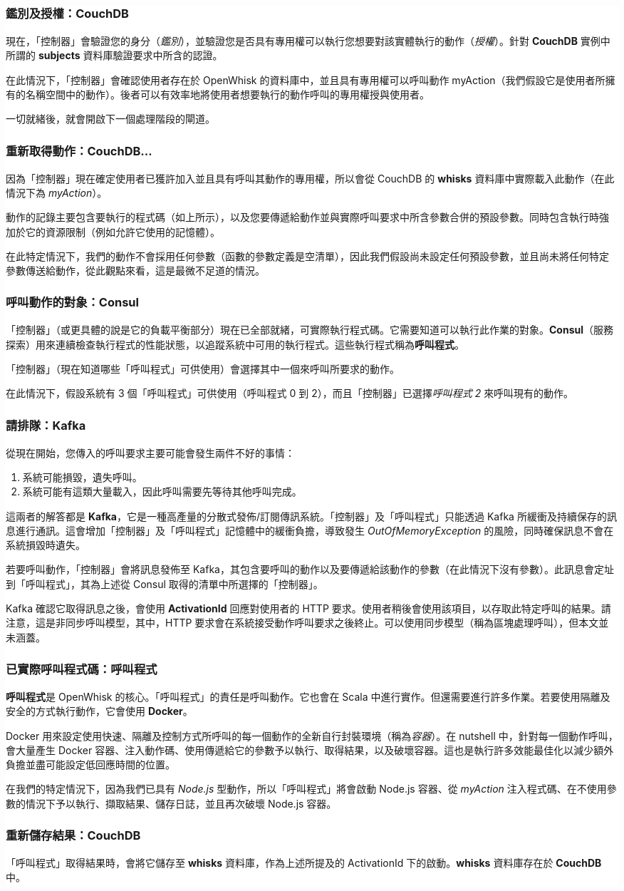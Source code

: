 ### 鑑別及授權：CouchDB

現在，「控制器」會驗證您的身分（*鑑別*），並驗證您是否具有專用權可以執行您想要對該實體執行的動作（*授權*）。針對 **CouchDB** 實例中所謂的 **subjects** 資料庫驗證要求中所含的認證。

在此情況下，「控制器」會確認使用者存在於 OpenWhisk 的資料庫中，並且具有專用權可以呼叫動作 myAction（我們假設它是使用者所擁有的名稱空間中的動作）。後者可以有效率地將使用者想要執行的動作呼叫的專用權授與使用者。

一切就緒後，就會開啟下一個處理階段的閘道。

### 重新取得動作：CouchDB…

因為「控制器」現在確定使用者已獲許加入並且具有呼叫其動作的專用權，所以會從 CouchDB 的 **whisks** 資料庫中實際載入此動作（在此情況下為 *myAction*）。

動作的記錄主要包含要執行的程式碼（如上所示），以及您要傳遞給動作並與實際呼叫要求中所含參數合併的預設參數。同時包含執行時強加於它的資源限制（例如允許它使用的記憶體）。

在此特定情況下，我們的動作不會採用任何參數（函數的參數定義是空清單），因此我們假設尚未設定任何預設參數，並且尚未將任何特定參數傳送給動作，從此觀點來看，這是最微不足道的情況。

### 呼叫動作的對象：Consul

「控制器」（或更具體的說是它的負載平衡部分）現在已全部就緒，可實際執行程式碼。它需要知道可以執行此作業的對象。**Consul**（服務探索）用來連續檢查執行程式的性能狀態，以追蹤系統中可用的執行程式。這些執行程式稱為**呼叫程式**。

「控制器」（現在知道哪些「呼叫程式」可供使用）會選擇其中一個來呼叫所要求的動作。

在此情況下，假設系統有 3 個「呼叫程式」可供使用（呼叫程式 0 到 2），而且「控制器」已選擇*呼叫程式 2* 來呼叫現有的動作。

### 請排隊：Kafka

從現在開始，您傳入的呼叫要求主要可能會發生兩件不好的事情：

1. 系統可能損毀，遺失呼叫。
2. 系統可能有這類大量載入，因此呼叫需要先等待其他呼叫完成。

這兩者的解答都是 **Kafka**，它是一種高產量的分散式發佈/訂閱傳訊系統。「控制器」及「呼叫程式」只能透過 Kafka 所緩衝及持續保存的訊息進行通訊。這會增加「控制器」及「呼叫程式」記憶體中的緩衝負擔，導致發生 *OutOfMemoryException* 的風險，同時確保訊息不會在系統損毀時遺失。

若要呼叫動作，「控制器」會將訊息發佈至 Kafka，其包含要呼叫的動作以及要傳遞給該動作的參數（在此情況下沒有參數）。此訊息會定址到「呼叫程式」，其為上述從 Consul 取得的清單中所選擇的「控制器」。

Kafka 確認它取得訊息之後，會使用 **ActivationId** 回應對使用者的 HTTP 要求。使用者稍後會使用該項目，以存取此特定呼叫的結果。請注意，這是非同步呼叫模型，其中，HTTP 要求會在系統接受動作呼叫要求之後終止。可以使用同步模型（稱為區塊處理呼叫），但本文並未涵蓋。

### 已實際呼叫程式碼：呼叫程式

**呼叫程式**是 OpenWhisk 的核心。「呼叫程式」的責任是呼叫動作。它也會在 Scala 中進行實作。但還需要進行許多作業。若要使用隔離及安全的方式執行動作，它會使用 **Docker**。

Docker 用來設定使用快速、隔離及控制方式所呼叫的每一個動作的全新自行封裝環境（稱為*容器*）。在 nutshell 中，針對每一個動作呼叫，會大量產生 Docker 容器、注入動作碼、使用傳遞給它的參數予以執行、取得結果，以及破壞容器。這也是執行許多效能最佳化以減少額外負擔並盡可能設定低回應時間的位置。 

在我們的特定情況下，因為我們已具有 *Node.js* 型動作，所以「呼叫程式」將會啟動 Node.js 容器、從 *myAction* 注入程式碼、在不使用參數的情況下予以執行、擷取結果、儲存日誌，並且再次破壞 Node.js 容器。

### 重新儲存結果：CouchDB

「呼叫程式」取得結果時，會將它儲存至 **whisks** 資料庫，作為上述所提及的 ActivationId 下的啟動。**whisks** 資料庫存在於 **CouchDB** 中。
